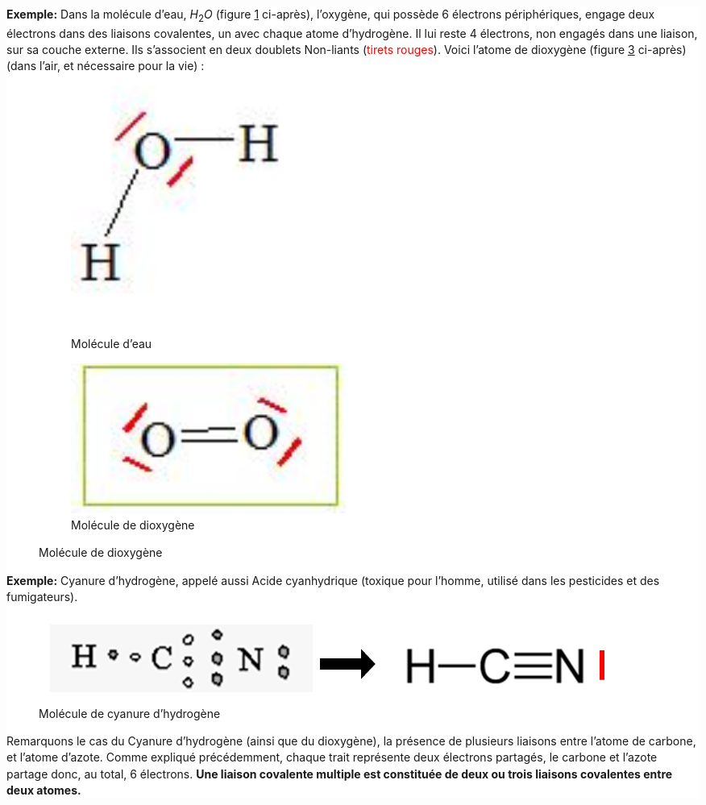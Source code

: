 **Exemple:** Dans la molécule d’eau, $`H_2O`$ (figure
<a href="#fig:eau" data-reference-type="ref"
data-reference="fig:eau">1</a> ci-après), l’oxygène, qui possède 6
électrons périphériques, engage deux électrons dans des liaisons
covalentes, un avec chaque atome d’hydrogène. Il lui reste 4 électrons,
non engagés dans une liaison, sur sa couche externe. Ils s’associent en
deux doublets Non-liants (<span style="color: red">tirets
rouges</span>). Voici l’atome de dioxygène (figure
<a href="#fig:O2" data-reference-type="ref"
data-reference="fig:O2">3</a> ci-après) (dans l’air, et nécessaire pour
la vie) :

</div>

<figure id="fig:O2">
<figure id="fig:eau">
<img src="img/2/lewis3.jpg" style="width:50.0%" />
<figcaption>Molécule d’eau</figcaption>
</figure>
<figure id="fig:O2">
<img src="img/2/lewis4.jpg" style="width:50.0%" />
<figcaption>Molécule de dioxygène</figcaption>
</figure>
<figcaption>Molécule de dioxygène</figcaption>
</figure>

<div class="shaded">

**Exemple:** Cyanure d’hydrogène, appelé aussi Acide cyanhydrique
(toxique pour l’homme, utilisé dans les pesticides et des fumigateurs).

</div>

<figure id="fig:cyan">
<img src="img/2/cyan.png" />
<figcaption>Molécule de cyanure d’hydrogène</figcaption>
</figure>

Remarquons le cas du Cyanure d’hydrogène (ainsi que du dioxygène), la
présence de plusieurs liaisons entre l’atome de carbone, et l’atome
d’azote. Comme expliqué précédemment, chaque trait représente deux
électrons partagés, le carbone et l’azote partage donc, au total, 6
électrons. **Une liaison covalente multiple est constituée de deux ou
trois liaisons covalentes entre deux atomes.**
